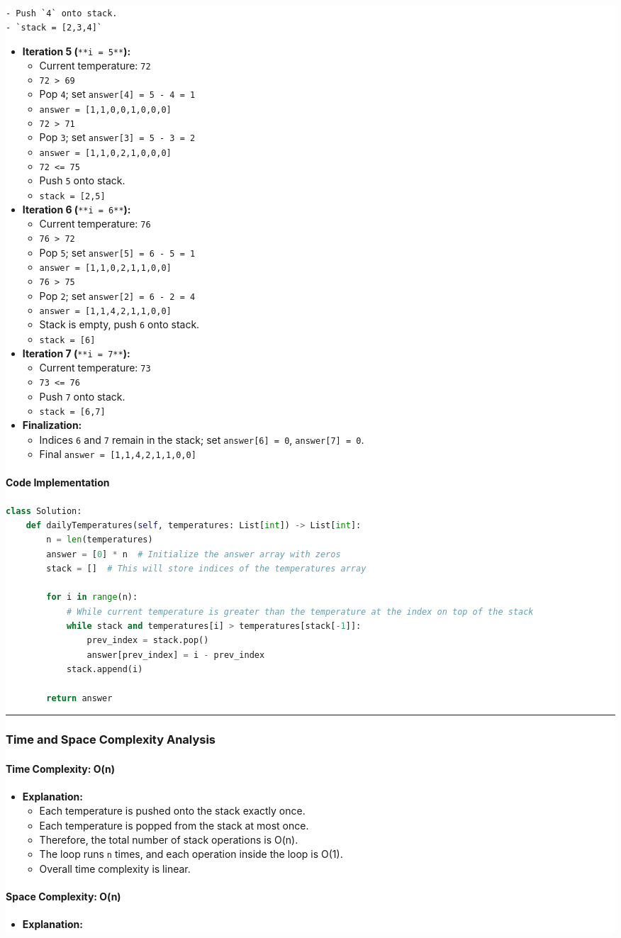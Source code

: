 	- Push `4` onto stack.
	- `stack = [2,3,4]`
- **Iteration 5 (**`**i = 5**`**):**
	- Current temperature: `72`
	- `72 > 69`
	- Pop `4`; set `answer[4] = 5 - 4 = 1`
	- `answer = [1,1,0,0,1,0,0,0]`
	- `72 > 71`
	- Pop `3`; set `answer[3] = 5 - 3 = 2`
	- `answer = [1,1,0,2,1,0,0,0]`
	- `72 <= 75`
	- Push `5` onto stack.
	- `stack = [2,5]`
- **Iteration 6 (**`**i = 6**`**):**
	- Current temperature: `76`
	- `76 > 72`
	- Pop `5`; set `answer[5] = 6 - 5 = 1`
	- `answer = [1,1,0,2,1,1,0,0]`
	- `76 > 75`
	- Pop `2`; set `answer[2] = 6 - 2 = 4`
	- `answer = [1,1,4,2,1,1,0,0]`
	- Stack is empty, push `6` onto stack.
	- `stack = [6]`
- **Iteration 7 (**`**i = 7**`**):**
	- Current temperature: `73`
	- `73 <= 76`
	- Push `7` onto stack.
	- `stack = [6,7]`
- **Finalization:**
	- Indices `6` and `7` remain in the stack; set `answer[6] = 0`, `answer[7] = 0`.
	- Final `answer = [1,1,4,2,1,1,0,0]`
#### **Code Implementation**
```python
class Solution:
    def dailyTemperatures(self, temperatures: List[int]) -> List[int]:
        n = len(temperatures)
        answer = [0] * n  # Initialize the answer array with zeros
        stack = []  # This will store indices of the temperatures array

        for i in range(n):
            # While current temperature is greater than the temperature at the index on top of the stack
            while stack and temperatures[i] > temperatures[stack[-1]]:
                prev_index = stack.pop()
                answer[prev_index] = i - prev_index
            stack.append(i)

        return answer

```
___
### **Time and Space Complexity Analysis**
#### **Time Complexity:** O(n)
- **Explanation:**
	- Each temperature is pushed onto the stack exactly once.
	- Each temperature is popped from the stack at most once.
	- Therefore, the total number of stack operations is O(n).
	- The loop runs `n` times, and each operation inside the loop is O(1).
	- Overall time complexity is linear.
#### **Space Complexity:** O(n)
- **Explanation:**